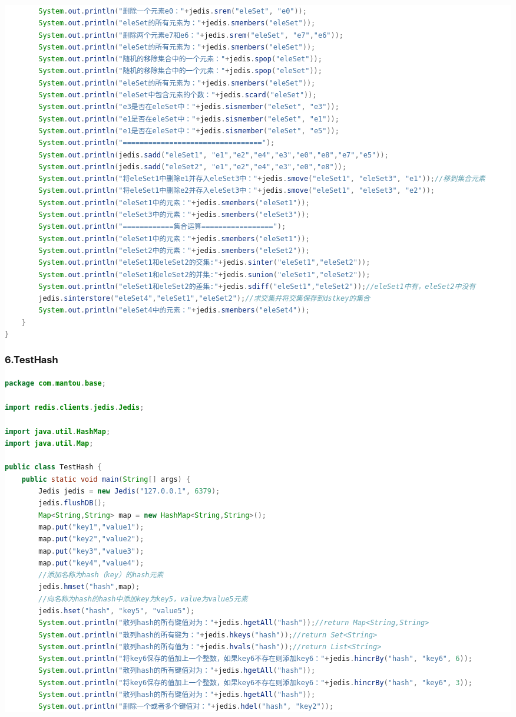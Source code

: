 ```java
        System.out.println("删除一个元素e0："+jedis.srem("eleSet", "e0"));
        System.out.println("eleSet的所有元素为："+jedis.smembers("eleSet"));
        System.out.println("删除两个元素e7和e6："+jedis.srem("eleSet", "e7","e6"));
        System.out.println("eleSet的所有元素为："+jedis.smembers("eleSet"));
        System.out.println("随机的移除集合中的一个元素："+jedis.spop("eleSet"));
        System.out.println("随机的移除集合中的一个元素："+jedis.spop("eleSet"));
        System.out.println("eleSet的所有元素为："+jedis.smembers("eleSet"));
        System.out.println("eleSet中包含元素的个数："+jedis.scard("eleSet"));
        System.out.println("e3是否在eleSet中："+jedis.sismember("eleSet", "e3"));
        System.out.println("e1是否在eleSet中："+jedis.sismember("eleSet", "e1"));
        System.out.println("e1是否在eleSet中："+jedis.sismember("eleSet", "e5"));
        System.out.println("=================================");
        System.out.println(jedis.sadd("eleSet1", "e1","e2","e4","e3","e0","e8","e7","e5"));
        System.out.println(jedis.sadd("eleSet2", "e1","e2","e4","e3","e0","e8"));
        System.out.println("将eleSet1中删除e1并存入eleSet3中："+jedis.smove("eleSet1", "eleSet3", "e1"));//移到集合元素
        System.out.println("将eleSet1中删除e2并存入eleSet3中："+jedis.smove("eleSet1", "eleSet3", "e2"));
        System.out.println("eleSet1中的元素："+jedis.smembers("eleSet1"));
        System.out.println("eleSet3中的元素："+jedis.smembers("eleSet3"));
        System.out.println("============集合运算=================");
        System.out.println("eleSet1中的元素："+jedis.smembers("eleSet1"));
        System.out.println("eleSet2中的元素："+jedis.smembers("eleSet2"));
        System.out.println("eleSet1和eleSet2的交集:"+jedis.sinter("eleSet1","eleSet2"));
        System.out.println("eleSet1和eleSet2的并集:"+jedis.sunion("eleSet1","eleSet2"));
        System.out.println("eleSet1和eleSet2的差集:"+jedis.sdiff("eleSet1","eleSet2"));//eleSet1中有，eleSet2中没有
        jedis.sinterstore("eleSet4","eleSet1","eleSet2");//求交集并将交集保存到dstkey的集合
        System.out.println("eleSet4中的元素："+jedis.smembers("eleSet4"));
    }
}
```

### 6.TestHash

```java
package com.mantou.base;

import redis.clients.jedis.Jedis;

import java.util.HashMap;
import java.util.Map;

public class TestHash {
    public static void main(String[] args) {
        Jedis jedis = new Jedis("127.0.0.1", 6379);
        jedis.flushDB();
        Map<String,String> map = new HashMap<String,String>();
        map.put("key1","value1");
        map.put("key2","value2");
        map.put("key3","value3");
        map.put("key4","value4");
        //添加名称为hash（key）的hash元素
        jedis.hmset("hash",map);
        //向名称为hash的hash中添加key为key5，value为value5元素
        jedis.hset("hash", "key5", "value5");
        System.out.println("散列hash的所有键值对为："+jedis.hgetAll("hash"));//return Map<String,String>
        System.out.println("散列hash的所有键为："+jedis.hkeys("hash"));//return Set<String>
        System.out.println("散列hash的所有值为："+jedis.hvals("hash"));//return List<String>
        System.out.println("将key6保存的值加上一个整数，如果key6不存在则添加key6："+jedis.hincrBy("hash", "key6", 6));
        System.out.println("散列hash的所有键值对为："+jedis.hgetAll("hash"));
        System.out.println("将key6保存的值加上一个整数，如果key6不存在则添加key6："+jedis.hincrBy("hash", "key6", 3));
        System.out.println("散列hash的所有键值对为："+jedis.hgetAll("hash"));
        System.out.println("删除一个或者多个键值对："+jedis.hdel("hash", "key2"));
```